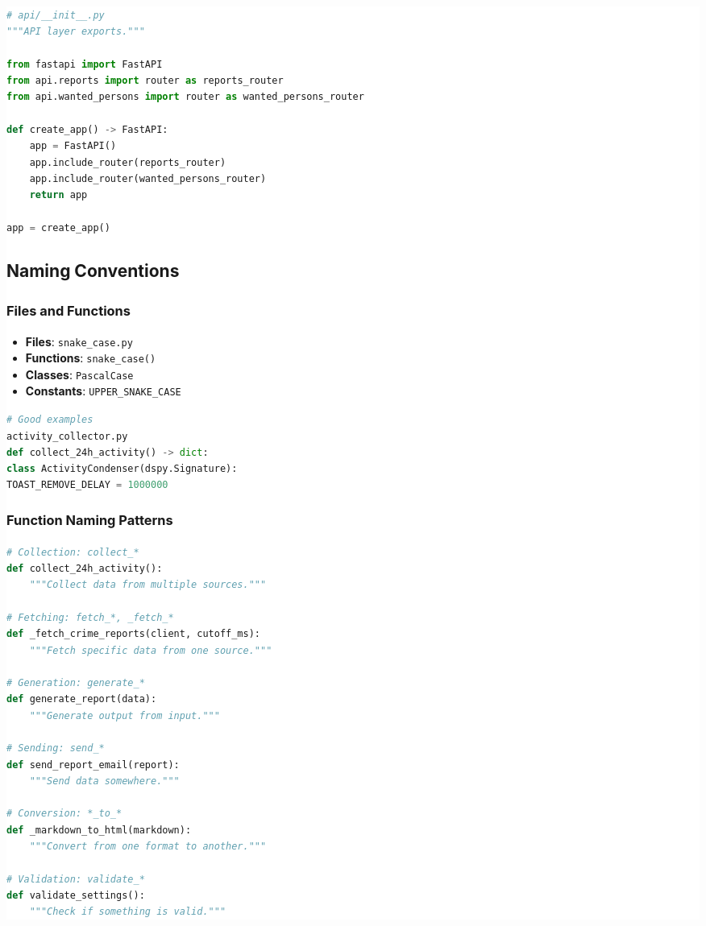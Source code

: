 ```python
# api/__init__.py
"""API layer exports."""

from fastapi import FastAPI
from api.reports import router as reports_router
from api.wanted_persons import router as wanted_persons_router

def create_app() -> FastAPI:
    app = FastAPI()
    app.include_router(reports_router)
    app.include_router(wanted_persons_router)
    return app

app = create_app()
```

## Naming Conventions

### Files and Functions
- **Files**: `snake_case.py`
- **Functions**: `snake_case()`
- **Classes**: `PascalCase`
- **Constants**: `UPPER_SNAKE_CASE`

```python
# Good examples
activity_collector.py
def collect_24h_activity() -> dict:
class ActivityCondenser(dspy.Signature):
TOAST_REMOVE_DELAY = 1000000
```

### Function Naming Patterns

```python
# Collection: collect_*
def collect_24h_activity():
    """Collect data from multiple sources."""

# Fetching: fetch_*, _fetch_*
def _fetch_crime_reports(client, cutoff_ms):
    """Fetch specific data from one source."""

# Generation: generate_*
def generate_report(data):
    """Generate output from input."""

# Sending: send_*
def send_report_email(report):
    """Send data somewhere."""

# Conversion: *_to_*
def _markdown_to_html(markdown):
    """Convert from one format to another."""

# Validation: validate_*
def validate_settings():
    """Check if something is valid."""
```
